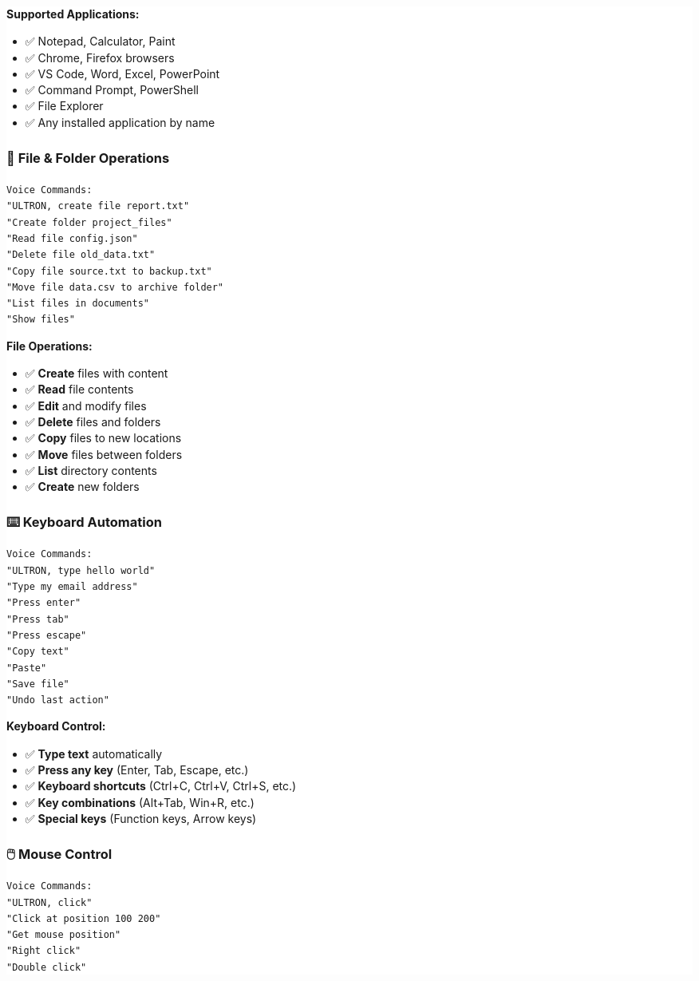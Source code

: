 **Supported Applications:**
- ✅ Notepad, Calculator, Paint
- ✅ Chrome, Firefox browsers
- ✅ VS Code, Word, Excel, PowerPoint
- ✅ Command Prompt, PowerShell
- ✅ File Explorer
- ✅ Any installed application by name

### 📁 **File & Folder Operations**
```
Voice Commands:
"ULTRON, create file report.txt"
"Create folder project_files"
"Read file config.json"
"Delete file old_data.txt"
"Copy file source.txt to backup.txt"
"Move file data.csv to archive folder"
"List files in documents"
"Show files"
```

**File Operations:**
- ✅ **Create** files with content
- ✅ **Read** file contents
- ✅ **Edit** and modify files
- ✅ **Delete** files and folders
- ✅ **Copy** files to new locations
- ✅ **Move** files between folders
- ✅ **List** directory contents
- ✅ **Create** new folders

### ⌨️ **Keyboard Automation**
```
Voice Commands:
"ULTRON, type hello world"
"Type my email address"
"Press enter"
"Press tab"
"Press escape"
"Copy text"
"Paste"
"Save file"
"Undo last action"
```

**Keyboard Control:**
- ✅ **Type text** automatically
- ✅ **Press any key** (Enter, Tab, Escape, etc.)
- ✅ **Keyboard shortcuts** (Ctrl+C, Ctrl+V, Ctrl+S, etc.)
- ✅ **Key combinations** (Alt+Tab, Win+R, etc.)
- ✅ **Special keys** (Function keys, Arrow keys)

### 🖱️ **Mouse Control**
```
Voice Commands:
"ULTRON, click"
"Click at position 100 200"
"Get mouse position"
"Right click"
"Double click"
```
